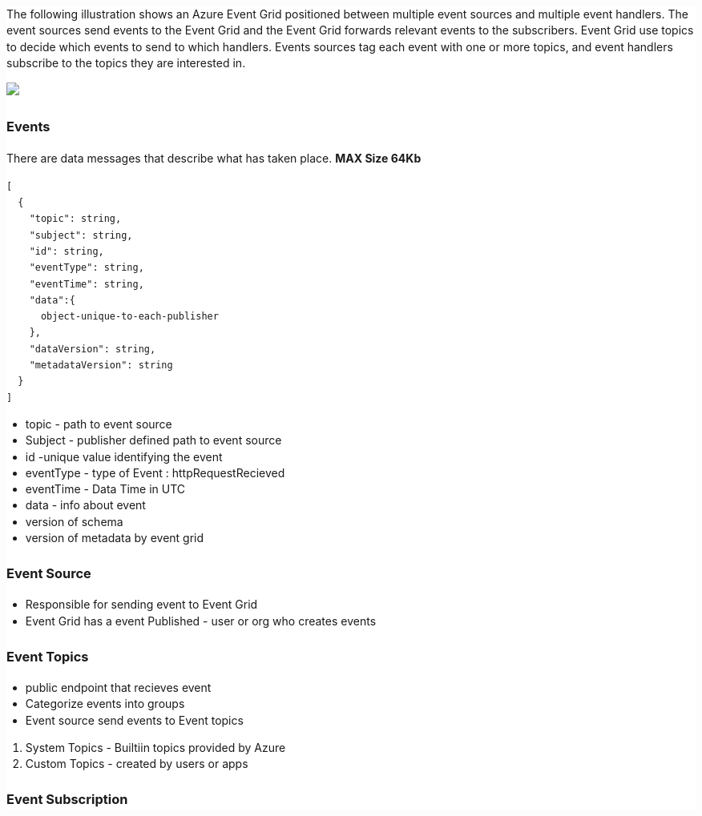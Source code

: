 The following illustration shows an Azure Event Grid positioned between multiple event sources and multiple event handlers. The event sources send events to the Event Grid and the Event Grid forwards relevant events to the subscribers. Event Grid use topics to decide which events to send to which handlers. Events sources tag each event with one or more topics, and event handlers subscribe to the topics they are interested in.

![](https://docs.microsoft.com/en-us/learn/modules/choose-a-messaging-model-in-azure-to-connect-your-services/media/4-event-grid.png)

### Events

There are data messages that describe what has taken place. **MAX Size 64Kb**

```
[
  {
    "topic": string,
    "subject": string,
    "id": string,
    "eventType": string,
    "eventTime": string,
    "data":{
      object-unique-to-each-publisher
    },
    "dataVersion": string,
    "metadataVersion": string
  }
]
```

- topic - path to event source
- Subject - publisher defined path to event source
- id -unique value identifying the event
- eventType - type of Event : httpRequestRecieved
- eventTime - Data Time in UTC
- data - info about event
- version of schema
- version of metadata by event grid

### Event Source

- Responsible for sending event to Event Grid
- Event Grid has a event Published - user or org who creates events

### Event Topics

- public endpoint that recieves event
- Categorize events into groups
- Event source send events to Event topics

1. System Topics - Builtiin topics provided by Azure
2. Custom Topics - created by users or apps

### Event Subscription
